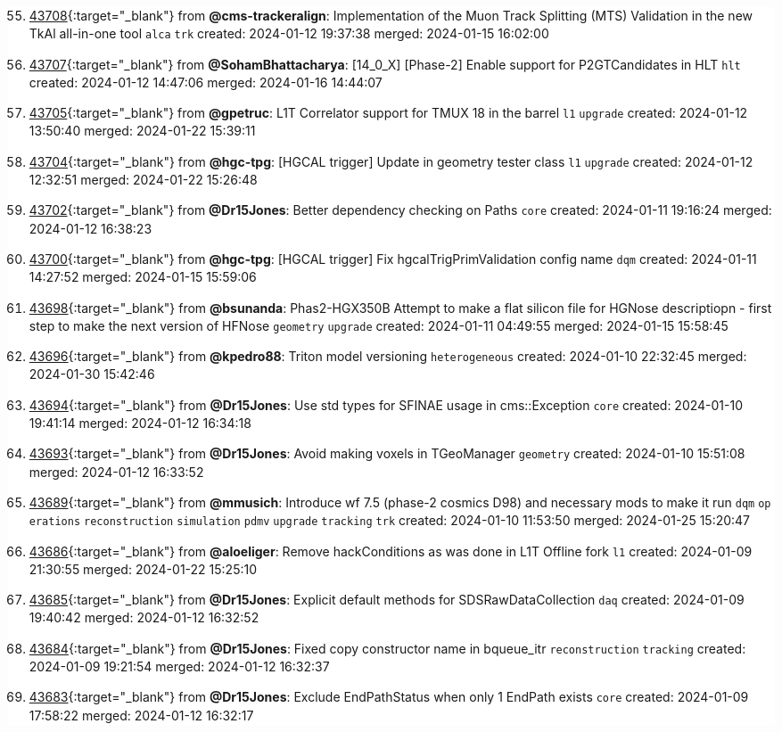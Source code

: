 55. [43708](http://github.com/cms-sw/cmssw/pull/43708){:target="_blank"}  from **@cms-trackeralign**: Implementation of the Muon Track Splitting (MTS) Validation in the new TkAl all-in-one tool `alca` `trk` created: 2024-01-12 19:37:38 merged: 2024-01-15 16:02:00

56. [43707](http://github.com/cms-sw/cmssw/pull/43707){:target="_blank"}  from **@SohamBhattacharya**: [14_0_X] [Phase-2] Enable support for P2GTCandidates in HLT `hlt` created: 2024-01-12 14:47:06 merged: 2024-01-16 14:44:07

57. [43705](http://github.com/cms-sw/cmssw/pull/43705){:target="_blank"}  from **@gpetruc**: L1T Correlator support for TMUX 18 in the barrel `l1` `upgrade` created: 2024-01-12 13:50:40 merged: 2024-01-22 15:39:11

58. [43704](http://github.com/cms-sw/cmssw/pull/43704){:target="_blank"}  from **@hgc-tpg**: [HGCAL trigger] Update in geometry tester class `l1` `upgrade` created: 2024-01-12 12:32:51 merged: 2024-01-22 15:26:48

59. [43702](http://github.com/cms-sw/cmssw/pull/43702){:target="_blank"}  from **@Dr15Jones**: Better dependency checking on Paths `core` created: 2024-01-11 19:16:24 merged: 2024-01-12 16:38:23

60. [43700](http://github.com/cms-sw/cmssw/pull/43700){:target="_blank"}  from **@hgc-tpg**: [HGCAL trigger] Fix hgcalTrigPrimValidation config name `dqm` created: 2024-01-11 14:27:52 merged: 2024-01-15 15:59:06

61. [43698](http://github.com/cms-sw/cmssw/pull/43698){:target="_blank"}  from **@bsunanda**: Phas2-HGX350B Attempt to make a flat silicon file for HGNose descriptiopn - first step to make the next version of HFNose `geometry` `upgrade` created: 2024-01-11 04:49:55 merged: 2024-01-15 15:58:45

62. [43696](http://github.com/cms-sw/cmssw/pull/43696){:target="_blank"}  from **@kpedro88**: Triton model versioning `heterogeneous` created: 2024-01-10 22:32:45 merged: 2024-01-30 15:42:46

63. [43694](http://github.com/cms-sw/cmssw/pull/43694){:target="_blank"}  from **@Dr15Jones**: Use std types for SFINAE usage in cms::Exception `core` created: 2024-01-10 19:41:14 merged: 2024-01-12 16:34:18

64. [43693](http://github.com/cms-sw/cmssw/pull/43693){:target="_blank"}  from **@Dr15Jones**: Avoid making voxels in TGeoManager `geometry` created: 2024-01-10 15:51:08 merged: 2024-01-12 16:33:52

65. [43689](http://github.com/cms-sw/cmssw/pull/43689){:target="_blank"}  from **@mmusich**: Introduce wf 7.5 (phase-2 cosmics D98) and necessary mods to make it run `dqm` `operations` `reconstruction` `simulation` `pdmv` `upgrade` `tracking` `trk` created: 2024-01-10 11:53:50 merged: 2024-01-25 15:20:47

66. [43686](http://github.com/cms-sw/cmssw/pull/43686){:target="_blank"}  from **@aloeliger**: Remove hackConditions as was done in L1T Offline fork `l1` created: 2024-01-09 21:30:55 merged: 2024-01-22 15:25:10

67. [43685](http://github.com/cms-sw/cmssw/pull/43685){:target="_blank"}  from **@Dr15Jones**: Explicit default methods for SDSRawDataCollection `daq` created: 2024-01-09 19:40:42 merged: 2024-01-12 16:32:52

68. [43684](http://github.com/cms-sw/cmssw/pull/43684){:target="_blank"}  from **@Dr15Jones**: Fixed copy constructor name in bqueue_itr `reconstruction` `tracking` created: 2024-01-09 19:21:54 merged: 2024-01-12 16:32:37

69. [43683](http://github.com/cms-sw/cmssw/pull/43683){:target="_blank"}  from **@Dr15Jones**: Exclude EndPathStatus when only 1 EndPath exists `core` created: 2024-01-09 17:58:22 merged: 2024-01-12 16:32:17
